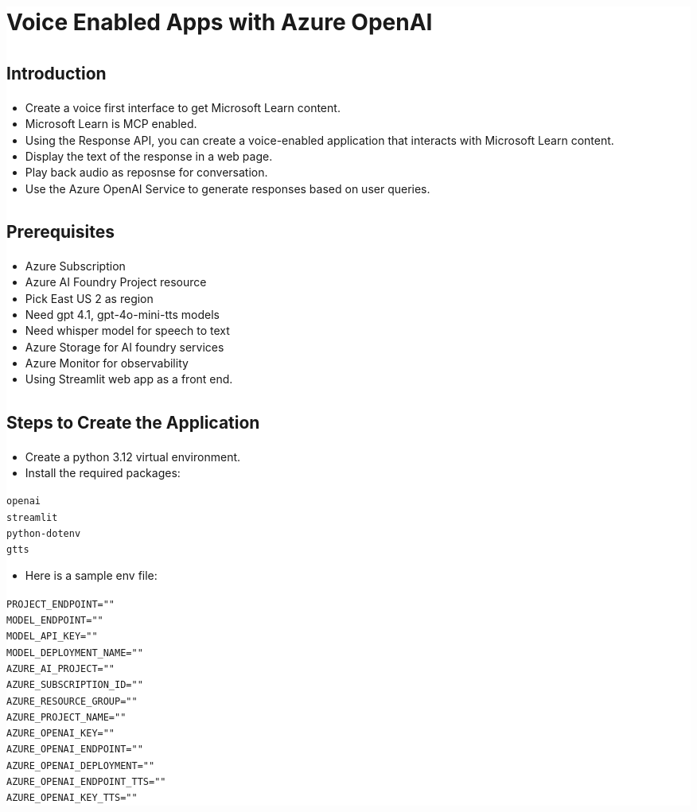 # Voice Enabled Apps with Azure OpenAI

## Introduction

- Create a voice first interface to get Microsoft Learn content.
- Microsoft Learn is MCP enabled.
- Using the Response API, you can create a voice-enabled application that interacts with Microsoft Learn content.
- Display the text of the response in a web page.
- Play back audio as reposnse for conversation.
- Use the Azure OpenAI Service to generate responses based on user queries.

## Prerequisites

- Azure Subscription
- Azure AI Foundry Project resource
- Pick East US 2 as region
- Need gpt 4.1, gpt-4o-mini-tts models
- Need whisper model for speech to text
- Azure Storage for AI foundry services
- Azure Monitor for observability
- Using Streamlit web app as a front end.

## Steps to Create the Application

- Create a python 3.12 virtual environment.
- Install the required packages:

```
openai
streamlit
python-dotenv
gtts
```

- Here is a sample env file:

```
PROJECT_ENDPOINT=""
MODEL_ENDPOINT=""
MODEL_API_KEY=""
MODEL_DEPLOYMENT_NAME=""
AZURE_AI_PROJECT=""
AZURE_SUBSCRIPTION_ID=""
AZURE_RESOURCE_GROUP=""
AZURE_PROJECT_NAME=""
AZURE_OPENAI_KEY=""
AZURE_OPENAI_ENDPOINT=""
AZURE_OPENAI_DEPLOYMENT=""
AZURE_OPENAI_ENDPOINT_TTS=""
AZURE_OPENAI_KEY_TTS=""
```
